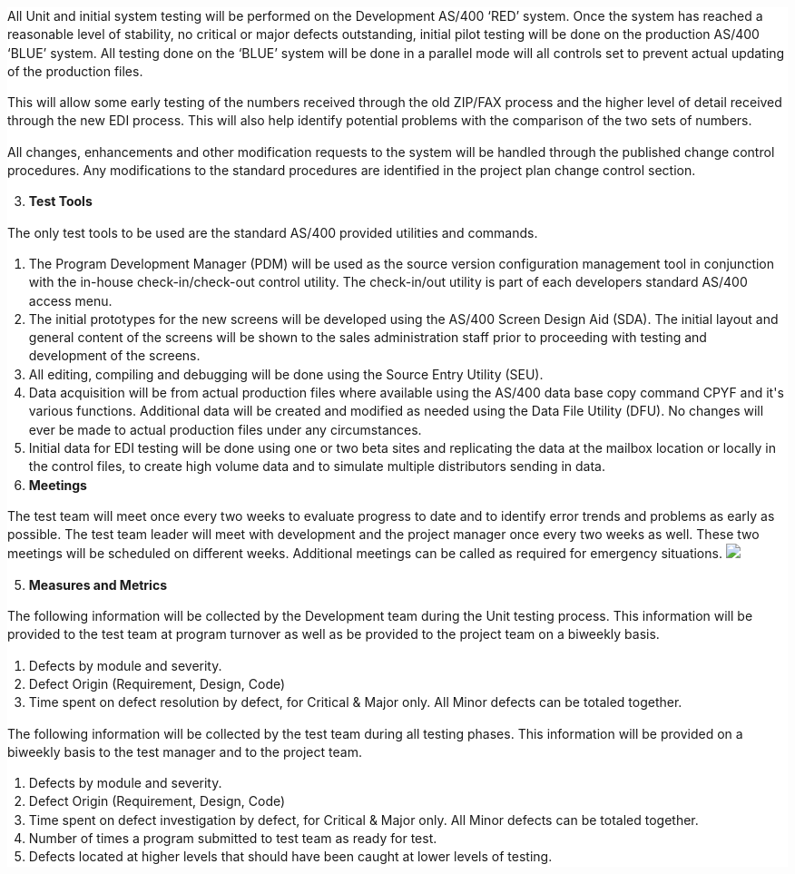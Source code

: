 All Unit and initial system testing will be performed on the Development AS/400 ‘RED’ system. Once the system has reached a reasonable level of stability, no critical or major defects outstanding, initial pilot testing will be done on the production AS/400 ‘BLUE’ system. All testing done on the ‘BLUE’ system will be done in a parallel mode will all controls set to prevent actual updating of the production files. 

This will allow some early testing of the numbers received through the old ZIP/FAX process and the higher level of detail received through the new EDI process. This will also help identify potential problems with the comparison of the two sets of numbers. 

All changes, enhancements and other modification requests to the system will be handled through the published change control procedures. Any modifications to the standard procedures are identified in the project plan change control section. 

3. **Test Tools** 

The only test tools to be used are the standard AS/400 provided utilities and commands.  

1. The Program Development Manager (PDM) will be used as the source version configuration management tool in conjunction with the in-house check-in/check-out control utility. The check-in/out utility is part of each developers standard AS/400 access menu. 
1. The initial prototypes for the new screens will be developed using the AS/400 Screen Design Aid (SDA). The initial layout and general content of the screens will be shown to the sales administration staff prior to proceeding with testing and development of the screens. 
1. All editing, compiling and debugging will be done using the Source Entry Utility (SEU). 
1. Data acquisition will be from actual production files where available using the AS/400 data base copy command CPYF and it's various functions. Additional data will be created and modified as needed using the Data File Utility (DFU). No changes will ever be made to actual production files under any circumstances. 
1. Initial data for EDI testing will be done using one or two beta sites and replicating the data at the mailbox location or locally in the control files, to create high volume data and to simulate multiple distributors sending in data. 
4. **Meetings** 

The test team will meet once every two weeks to evaluate progress to date and to identify error trends and problems as early as possible. The test team leader will meet with development and the project manager once every two weeks as well. These two meetings will be scheduled on different weeks. Additional meetings can be called as required for emergency situations. ![](Plan%20de%20Calidad.002.png)

5. **Measures and Metrics** 

The following information will be collected by the Development team during the Unit testing process. This information will be provided to the test team at program turnover as well as be provided to the project team on a biweekly basis. 

1. Defects by module and severity. 
1. Defect Origin (Requirement, Design, Code) 
1. Time spent on defect resolution by defect, for Critical & Major only.  All Minor defects can be totaled together. 

The following information will be collected by the test team during all testing phases. This information will be provided on a biweekly basis to the test manager and to the project team.  

1. Defects by module and severity. 
1. Defect Origin (Requirement, Design, Code) 
1. Time spent on defect investigation by defect, for Critical & Major only.  All Minor defects can be totaled together. 
1. Number of times a program submitted to test team as ready for test. 
1. Defects located at higher levels that should have been caught at lower levels of testing. 
